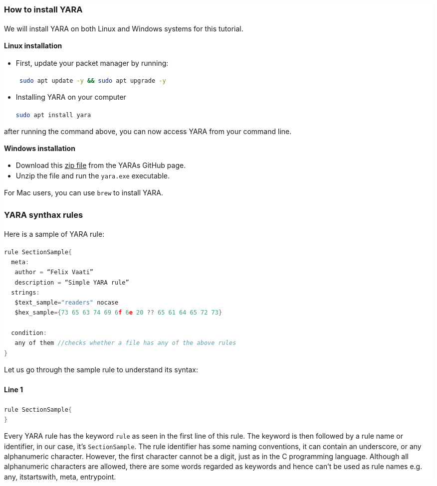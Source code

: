 ### How to install YARA
We will install YARA on both Linux and Windows systems for this tutorial.

**Linux installation**

- First, update your packet manager by running:
  
  ```bash
   sudo apt update -y && sudo apt upgrade -y
  ```

- Installing YARA on your computer
  
  ```bash
  sudo apt install yara
  ```

after running the command above, you can now access YARA from your command line.

**Windows installation**

- Download this [zip file](https://github.com/VirusTotal/yara/releases/tag/v4.2.0) from the YARAs GitHub page.
- Unzip the file and run the `yara.exe` executable.
  
For Mac users, you can use `brew` to install YARA.

### YARA synthax rules
Here is a sample of YARA rule:

```c
rule SectionSample{
  meta:
   author = “Felix Vaati”
   description = “Simple YARA rule”
  strings:
   $text_sample="readers" nocase
   $hex_sample={73 65 63 74 69 6f 6e 20 ?? 65 61 64 65 72 73}
  
  condition:
   any of them //checks whether a file has any of the above rules
}
```

Let us go through the sample rule to understand its syntax:

#### Line 1

```c
rule SectionSample{
}
```

Every YARA rule has the keyword `rule` as seen in the first line of this rule. The keyword is then followed by a rule name or identifier, in our case, it’s `SectionSample`. The rule identifier has some naming conventions, it can contain an underscore, or any alphanumeric character. However, the first character cannot be a digit, just as in the C programming language. Although all alphanumeric characters are allowed, there are some words regarded as keywords and hence can’t be used as rule names e.g. any, itstartswith, meta, entrypoint. 
